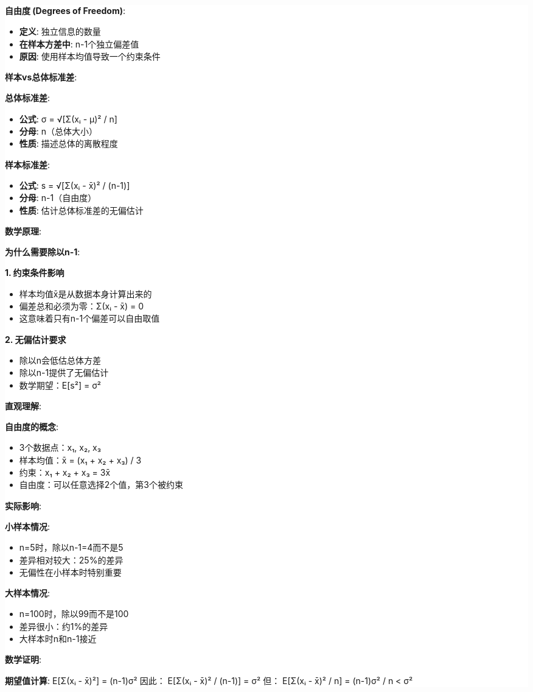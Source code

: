 **自由度 (Degrees of Freedom)**:
- **定义**: 独立信息的数量
- **在样本方差中**: n-1个独立偏差值
- **原因**: 使用样本均值导致一个约束条件

**样本vs总体标准差**:

**总体标准差**:
- **公式**: σ = √[Σ(xᵢ - μ)² / n]
- **分母**: n（总体大小）
- **性质**: 描述总体的离散程度

**样本标准差**:
- **公式**: s = √[Σ(xᵢ - x̄)² / (n-1)]
- **分母**: n-1（自由度）
- **性质**: 估计总体标准差的无偏估计

**数学原理**:

**为什么需要除以n-1**:

**1. 约束条件影响**
- 样本均值x̄是从数据本身计算出来的
- 偏差总和必须为零：Σ(xᵢ - x̄) = 0
- 这意味着只有n-1个偏差可以自由取值

**2. 无偏估计要求**
- 除以n会低估总体方差
- 除以n-1提供了无偏估计
- 数学期望：E[s²] = σ²

**直观理解**:

**自由度的概念**:
- 3个数据点：x₁, x₂, x₃
- 样本均值：x̄ = (x₁ + x₂ + x₃) / 3
- 约束：x₁ + x₂ + x₃ = 3x̄
- 自由度：可以任意选择2个值，第3个被约束

**实际影响**:

**小样本情况**:
- n=5时，除以n-1=4而不是5
- 差异相对较大：25%的差异
- 无偏性在小样本时特别重要

**大样本情况**:
- n=100时，除以99而不是100
- 差异很小：约1%的差异
- 大样本时n和n-1接近

**数学证明**:

**期望值计算**:
E[Σ(xᵢ - x̄)²] = (n-1)σ²
因此：
E[Σ(xᵢ - x̄)² / (n-1)] = σ²
但：
E[Σ(xᵢ - x̄)² / n] = (n-1)σ² / n < σ²
